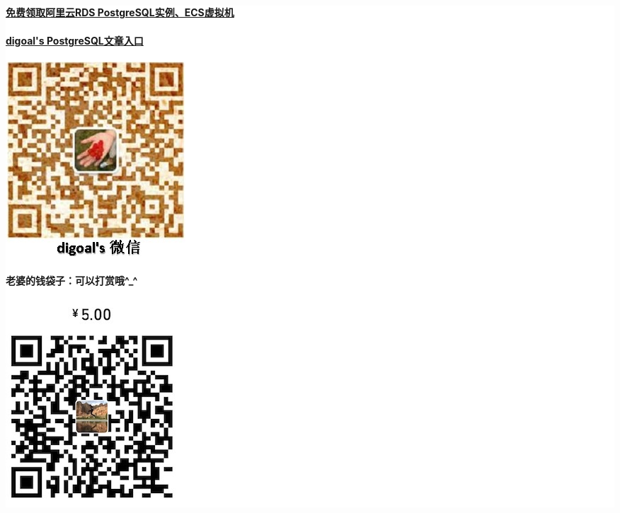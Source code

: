   
  
  
  
  
  
#### [免费领取阿里云RDS PostgreSQL实例、ECS虚拟机](https://free.aliyun.com/ "57258f76c37864c6e6d23383d05714ea")
  
  
#### [digoal's PostgreSQL文章入口](https://github.com/digoal/blog/blob/master/README.md "22709685feb7cab07d30f30387f0a9ae")
  
  
![digoal's weixin](../pic/digoal_weixin.jpg "f7ad92eeba24523fd47a6e1a0e691b59")
  
  
#### 老婆的钱袋子：可以打赏哦^_^  
![wife's weixin ds](../pic/wife_weixin_ds.jpg "acd5cce1a143ef1d6931b1956457bc9f")
  
